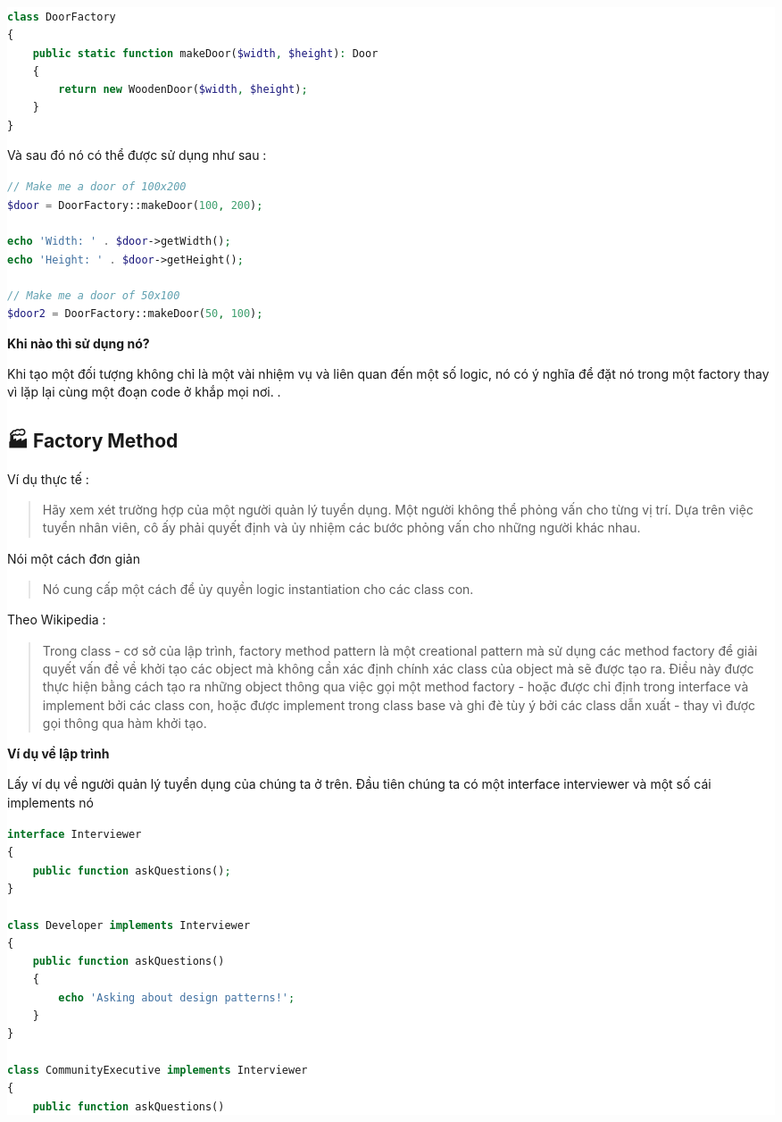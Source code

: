```php
class DoorFactory
{
    public static function makeDoor($width, $height): Door
    {
        return new WoodenDoor($width, $height);
    }
}
```
Và sau đó nó có thể được sử dụng như sau :
```php
// Make me a door of 100x200
$door = DoorFactory::makeDoor(100, 200);

echo 'Width: ' . $door->getWidth();
echo 'Height: ' . $door->getHeight();

// Make me a door of 50x100
$door2 = DoorFactory::makeDoor(50, 100);
```

**Khi nào thì sử dụng nó?**

Khi tạo một đối tượng không chỉ là một vài nhiệm vụ và liên quan đến một số logic, nó có ý nghĩa để đặt nó trong một factory thay vì lặp lại cùng một đoạn code ở khắp mọi nơi.
.

🏭 Factory Method
--------------

Ví dụ thực tế :
> Hãy xem xét trường hợp của một người quản lý tuyển dụng. Một người không thể phỏng vấn cho từng vị trí. Dựa trên việc tuyển nhân viên, cô ấy phải quyết định và ủy nhiệm các bước phỏng vấn cho những người khác nhau.


Nói một cách đơn giản
> Nó cung cấp một cách để ủy quyền logic instantiation cho các class con.

Theo Wikipedia :
> Trong class - cơ sở của lập trình, factory method pattern là một creational pattern mà sử dụng các method factory để giải quyết vấn đề về khởi tạo các object mà không cần xác định chính xác class của object mà sẽ được tạo ra. Điều này được thực hiện bằng cách tạo ra những object thông qua việc gọi một method factory - hoặc được chỉ định trong interface và implement bởi các class con, hoặc được implement trong class base và ghi đè tùy ý bởi các class dẫn xuất - thay vì được gọi thông qua hàm khởi tạo.

 **Ví dụ về lập trình**

Lấy ví dụ về người quản lý tuyển dụng của chúng ta ở trên. Đầu tiên chúng ta có một interface interviewer và một số cái implements nó

```php
interface Interviewer
{
    public function askQuestions();
}

class Developer implements Interviewer
{
    public function askQuestions()
    {
        echo 'Asking about design patterns!';
    }
}

class CommunityExecutive implements Interviewer
{
    public function askQuestions()
```